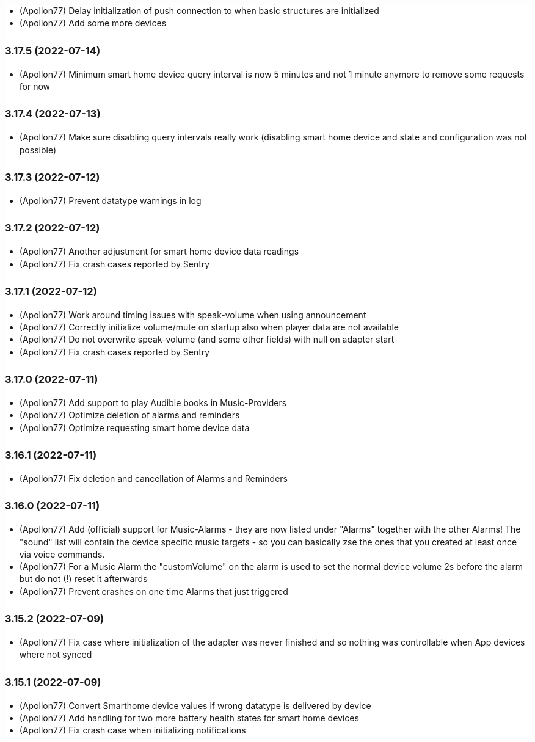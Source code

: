 * (Apollon77) Delay initialization of push connection to when basic structures are initialized
* (Apollon77) Add some more devices

### 3.17.5 (2022-07-14)
* (Apollon77) Minimum smart home device query interval is now 5 minutes and not 1 minute anymore to remove some requests for now

### 3.17.4 (2022-07-13)
* (Apollon77) Make sure disabling query intervals really work (disabling smart home device and state and configuration was not possible)

### 3.17.3 (2022-07-12)
* (Apollon77) Prevent datatype warnings in log

### 3.17.2 (2022-07-12)
* (Apollon77) Another adjustment for smart home device data readings
* (Apollon77) Fix crash cases reported by Sentry

### 3.17.1 (2022-07-12)
* (Apollon77) Work around timing issues with speak-volume when using announcement
* (Apollon77) Correctly initialize volume/mute on startup also when player data are not available
* (Apollon77) Do not overwrite speak-volume (and some other fields) with null on adapter start
* (Apollon77) Fix crash cases reported by Sentry

### 3.17.0 (2022-07-11)
* (Apollon77) Add support to play Audible books in Music-Providers
* (Apollon77) Optimize deletion of alarms and reminders
* (Apollon77) Optimize requesting smart home device data

### 3.16.1 (2022-07-11)
* (Apollon77) Fix deletion and cancellation of Alarms and Reminders

### 3.16.0 (2022-07-11)
* (Apollon77) Add (official) support for Music-Alarms - they are now listed under "Alarms" together with the other Alarms! The "sound" list will contain the device specific music targets - so you can basically zse the ones that you created at least once via voice commands.
* (Apollon77) For a Music Alarm the "customVolume" on the alarm is used to set the normal device volume 2s before the alarm but do not (!) reset it afterwards
* (Apollon77) Prevent crashes on one time Alarms that just triggered

### 3.15.2 (2022-07-09)
* (Apollon77) Fix case where initialization of the adapter was never finished and so nothing was controllable when App devices where not synced

### 3.15.1 (2022-07-09)
* (Apollon77) Convert Smarthome device values if wrong datatype is delivered by device
* (Apollon77) Add handling for two more battery health states for smart home devices
* (Apollon77) Fix crash case when initializing notifications
